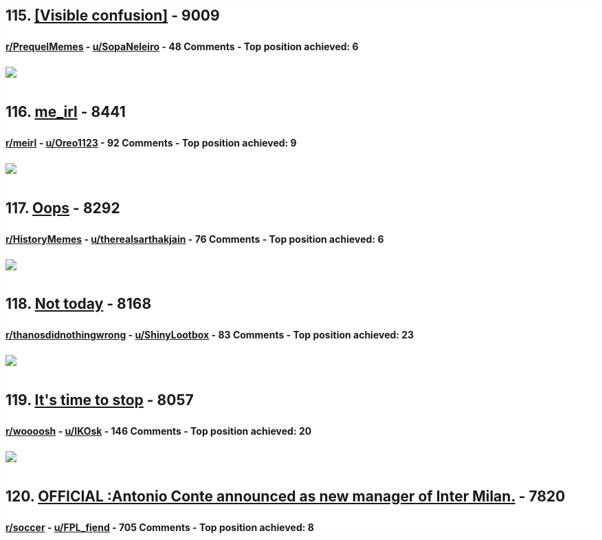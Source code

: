 ## 115. [[Visible confusion]](http://reddit.com/r/PrequelMemes/comments/bv4zfe/visible_confusion/) - 9009
#### [r/PrequelMemes](http://reddit.com/r/PrequelMemes) - [u/SopaNeleiro](http://reddit.com/u/SopaNeleiro) - 48 Comments - Top position achieved: 6

<a href="https://i.redd.it/1lttvpyhci131.jpg"><img src="https://b.thumbs.redditmedia.com/Xwv3jmY9skQo6cXX2r5zIdrt0GhZZnbVv_m0fpRjTGk.jpg"></img></a>

## 116. [me_irl](http://reddit.com/r/meirl/comments/bv4fr3/me_irl/) - 8441
#### [r/meirl](http://reddit.com/r/meirl) - [u/Oreo1123](http://reddit.com/u/Oreo1123) - 92 Comments - Top position achieved: 9

<a href="https://i.redd.it/zj2lolouxh131.png"><img src="https://b.thumbs.redditmedia.com/1BQKp79qqWTTQ4FvbvWH0GFCGmj5IdChF24c6lSCXrc.jpg"></img></a>

## 117. [Oops](http://reddit.com/r/HistoryMemes/comments/bv5jgy/oops/) - 8292
#### [r/HistoryMemes](http://reddit.com/r/HistoryMemes) - [u/therealsarthakjain](http://reddit.com/u/therealsarthakjain) - 76 Comments - Top position achieved: 6

<a href="https://i.redd.it/7pzgrxzfqi131.jpg"><img src="https://b.thumbs.redditmedia.com/nwWvGXylOx4KHi9v_8KaRShnKpykmtQZprGbLQxhYGo.jpg"></img></a>

## 118. [Not today](http://reddit.com/r/thanosdidnothingwrong/comments/bv3yk9/not_today/) - 8168
#### [r/thanosdidnothingwrong](http://reddit.com/r/thanosdidnothingwrong) - [u/ShinyLootbox](http://reddit.com/u/ShinyLootbox) - 83 Comments - Top position achieved: 23

<a href="https://i.redd.it/mu5xz7vdnh131.jpg"><img src="https://b.thumbs.redditmedia.com/gFSfTUWNmNxC7wXI_CqXlDa8pG5ifelQcsZkOBw5LAA.jpg"></img></a>

## 119. [It's time to stop](http://reddit.com/r/woooosh/comments/bv4cco/its_time_to_stop/) - 8057
#### [r/woooosh](http://reddit.com/r/woooosh) - [u/IKOsk](http://reddit.com/u/IKOsk) - 146 Comments - Top position achieved: 20

<a href="https://i.redd.it/aggjn3vdwh131.jpg"><img src="https://b.thumbs.redditmedia.com/NNFJnERy73vxJn0UlJ3GllBxRMHPgW1ATf4NIqX6uks.jpg"></img></a>

## 120. [OFFICIAL :Antonio Conte announced as new manager of Inter Milan.](http://reddit.com/r/soccer/comments/bv2uir/official_antonio_conte_announced_as_new_manager/) - 7820
#### [r/soccer](http://reddit.com/r/soccer) - [u/FPL_fiend](http://reddit.com/u/FPL_fiend) - 705 Comments - Top position achieved: 8
